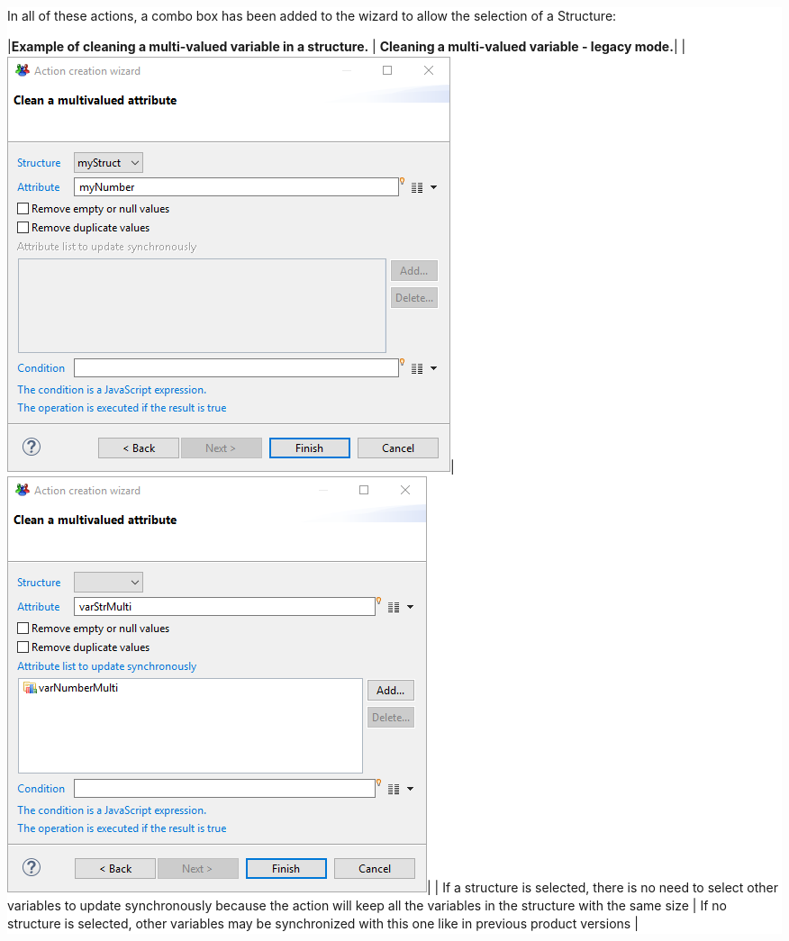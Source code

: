In all of these actions, a combo box has been added to the wizard to allow the selection of a Structure:    

|**Example of cleaning a multi-valued variable in a structure.** | **Cleaning a multi-valued variable - legacy mode.**|
|![cleaning a multi-valued variable in a structure](../images/2018-01-29_10_27_02-Action_creation_wizard.png "cleaning a multi-valued variable in a structure")|![Cleaning a multi-valued variable - legacy mode](../images/2018-01-29_10_34_24-Action_creation_wizard.png "Cleaning a multi-valued variable - legacy mode")|
| If a structure is selected, there is no need to select other variables to update synchronously because the action will keep all the variables in the structure with the same size |  If no structure is selected, other variables may be synchronized with this one like in previous product versions |
